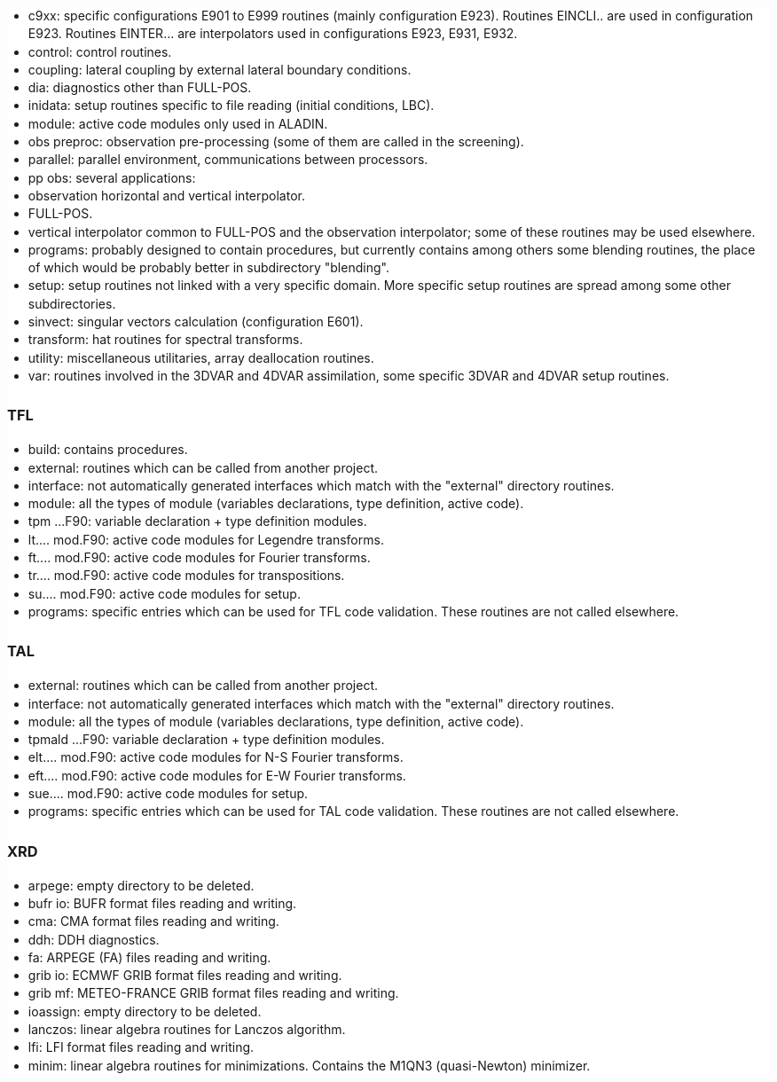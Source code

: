  * c9xx: specific configurations E901 to E999 routines (mainly configuration E923). Routines EINCLI.. are used in configuration E923. Routines EINTER... are interpolators used in configurations E923, E931, E932.
 * control: control routines.
 * coupling: lateral coupling by external lateral boundary conditions.
 * dia: diagnostics other than FULL-POS.
 * inidata: setup routines specific to file reading (initial conditions, LBC).
 * module: active code modules only used in ALADIN.
 * obs preproc: observation pre-processing (some of them are called in the screening).
 * parallel: parallel environment, communications between processors.
 * pp obs: several applications:
  * observation horizontal and vertical interpolator. 
  * FULL-POS.
  * vertical interpolator common to FULL-POS and the observation interpolator; some of these routines may be used elsewhere.
 * programs: probably designed to contain procedures, but currently contains among others some blending routines, the place of which would be probably better in subdirectory "blending".
 * setup: setup routines not linked with a very specific domain. More specific setup routines are spread among some other subdirectories.
 * sinvect: singular vectors calculation (configuration E601).
 * transform: hat routines for spectral transforms.
 * utility: miscellaneous utilitaries, array deallocation routines.
 * var: routines involved in the 3DVAR and 4DVAR assimilation, some specific 3DVAR and 4DVAR setup routines.
### TFL
 * build: contains procedures.
 * external: routines which can be called from another project.
 * interface: not automatically generated interfaces which match with the "external" directory routines.
 * module: all the types of module (variables declarations, type definition, active code).
  * tpm ...F90: variable declaration + type definition modules. 
  * lt.... mod.F90: active code modules for Legendre transforms. 
  * ft.... mod.F90: active code modules for Fourier transforms. 
  * tr.... mod.F90: active code modules for transpositions. 
  * su.... mod.F90: active code modules for setup.
 * programs: specific entries which can be used for TFL code validation. These routines are not called elsewhere.   
### TAL 
 * external: routines which can be called from another project.
 * interface: not automatically generated interfaces which match with the "external" directory routines.
 * module: all the types of module (variables declarations, type definition, active code). 
  * tpmald ...F90: variable declaration + type definition modules. 
  * elt.... mod.F90: active code modules for N-S Fourier transforms. 
  * eft.... mod.F90: active code modules for E-W Fourier transforms. 
  * sue.... mod.F90: active code modules for setup. 
 * programs: specific entries which can be used for TAL code validation. These routines are not called elsewhere.                                                             
### XRD 
 * arpege: empty directory to be deleted.
 * bufr io: BUFR format files reading and writing.
 * cma: CMA format files reading and writing.
 * ddh: DDH diagnostics.
 * fa: ARPEGE (FA) files reading and writing.
 * grib io: ECMWF GRIB format files reading and writing.
 * grib mf: METEO-FRANCE GRIB format files reading and writing.
 * ioassign: empty directory to be deleted.
 * lanczos: linear algebra routines for Lanczos algorithm.
 * lfi: LFI format files reading and writing.
 * minim: linear algebra routines for minimizations. Contains the M1QN3 (quasi-Newton) minimizer.